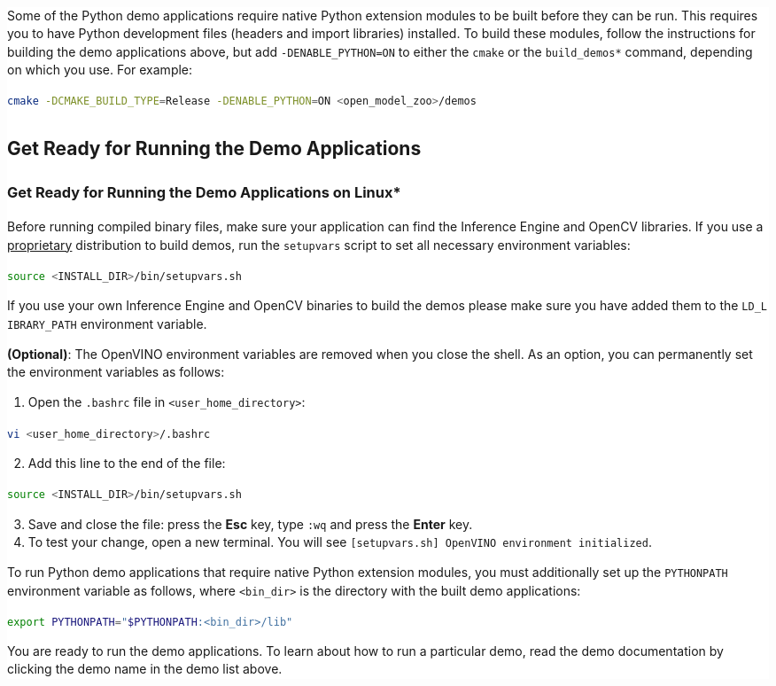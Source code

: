 Some of the Python demo applications require native Python extension modules to be built before they can be run.
This requires you to have Python development files (headers and import libraries) installed.
To build these modules, follow the instructions for building the demo applications above,
but add `-DENABLE_PYTHON=ON` to either the `cmake` or the `build_demos*` command, depending on which you use.
For example:

```sh
cmake -DCMAKE_BUILD_TYPE=Release -DENABLE_PYTHON=ON <open_model_zoo>/demos
```

## Get Ready for Running the Demo Applications

### Get Ready for Running the Demo Applications on Linux*

Before running compiled binary files, make sure your application can find the Inference Engine and OpenCV libraries.
If you use a [proprietary](https://software.intel.com/en-us/openvino-toolkit) distribution to build demos,
run the `setupvars` script to set all necessary environment variables:
```sh
source <INSTALL_DIR>/bin/setupvars.sh
```
If you use your own Inference Engine and OpenCV binaries to build the demos please make sure you have added them
to the `LD_LIBRARY_PATH` environment variable.

**(Optional)**: The OpenVINO environment variables are removed when you close the
shell. As an option, you can permanently set the environment variables as follows:

1. Open the `.bashrc` file in `<user_home_directory>`:
```sh
vi <user_home_directory>/.bashrc
```

2. Add this line to the end of the file:
```sh
source <INSTALL_DIR>/bin/setupvars.sh
```

3. Save and close the file: press the **Esc** key, type `:wq` and press the **Enter** key.
4. To test your change, open a new terminal. You will see `[setupvars.sh] OpenVINO environment initialized`.

To run Python demo applications that require native Python extension modules, you must additionally
set up the `PYTHONPATH` environment variable as follows, where `<bin_dir>` is the directory with
the built demo applications:

```sh
export PYTHONPATH="$PYTHONPATH:<bin_dir>/lib"
```

You are ready to run the demo applications. To learn about how to run a particular
demo, read the demo documentation by clicking the demo name in the demo
list above.
